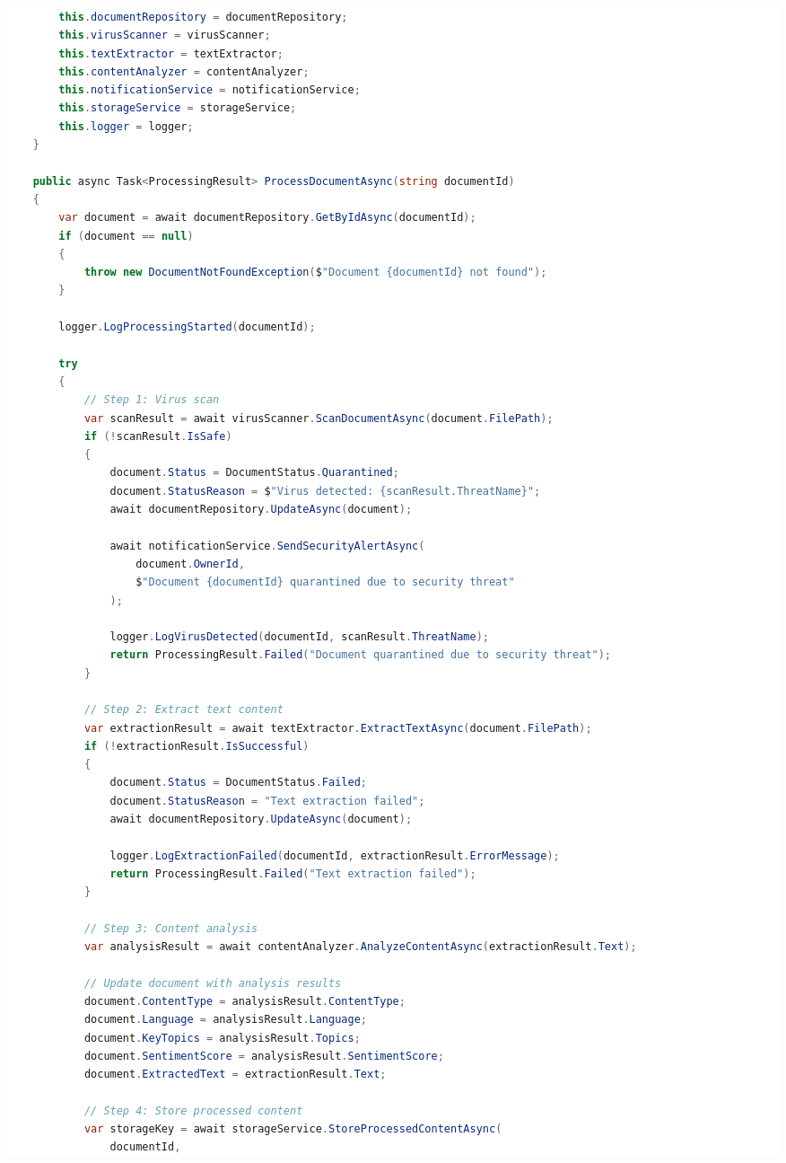 ```csharp
        this.documentRepository = documentRepository;
        this.virusScanner = virusScanner;
        this.textExtractor = textExtractor;
        this.contentAnalyzer = contentAnalyzer;
        this.notificationService = notificationService;
        this.storageService = storageService;
        this.logger = logger;
    }
    
    public async Task<ProcessingResult> ProcessDocumentAsync(string documentId)
    {
        var document = await documentRepository.GetByIdAsync(documentId);
        if (document == null)
        {
            throw new DocumentNotFoundException($"Document {documentId} not found");
        }
        
        logger.LogProcessingStarted(documentId);
        
        try
        {
            // Step 1: Virus scan
            var scanResult = await virusScanner.ScanDocumentAsync(document.FilePath);
            if (!scanResult.IsSafe)
            {
                document.Status = DocumentStatus.Quarantined;
                document.StatusReason = $"Virus detected: {scanResult.ThreatName}";
                await documentRepository.UpdateAsync(document);
                
                await notificationService.SendSecurityAlertAsync(
                    document.OwnerId, 
                    $"Document {documentId} quarantined due to security threat"
                );
                
                logger.LogVirusDetected(documentId, scanResult.ThreatName);
                return ProcessingResult.Failed("Document quarantined due to security threat");
            }
            
            // Step 2: Extract text content
            var extractionResult = await textExtractor.ExtractTextAsync(document.FilePath);
            if (!extractionResult.IsSuccessful)
            {
                document.Status = DocumentStatus.Failed;
                document.StatusReason = "Text extraction failed";
                await documentRepository.UpdateAsync(document);
                
                logger.LogExtractionFailed(documentId, extractionResult.ErrorMessage);
                return ProcessingResult.Failed("Text extraction failed");
            }
            
            // Step 3: Content analysis
            var analysisResult = await contentAnalyzer.AnalyzeContentAsync(extractionResult.Text);
            
            // Update document with analysis results
            document.ContentType = analysisResult.ContentType;
            document.Language = analysisResult.Language;
            document.KeyTopics = analysisResult.Topics;
            document.SentimentScore = analysisResult.SentimentScore;
            document.ExtractedText = extractionResult.Text;
            
            // Step 4: Store processed content
            var storageKey = await storageService.StoreProcessedContentAsync(
                documentId, 
```